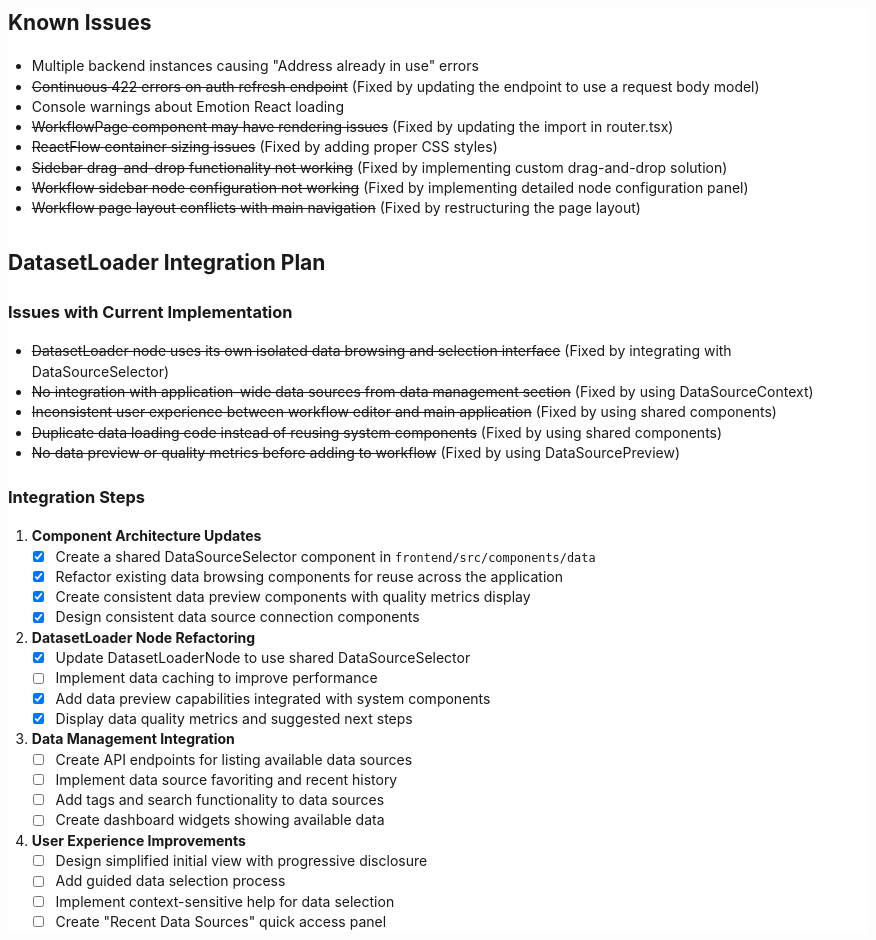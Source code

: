 ## Known Issues
- Multiple backend instances causing "Address already in use" errors
- ~~Continuous 422 errors on auth refresh endpoint~~ (Fixed by updating the endpoint to use a request body model)
- Console warnings about Emotion React loading
- ~~WorkflowPage component may have rendering issues~~ (Fixed by updating the import in router.tsx)
- ~~ReactFlow container sizing issues~~ (Fixed by adding proper CSS styles)
- ~~Sidebar drag-and-drop functionality not working~~ (Fixed by implementing custom drag-and-drop solution)
- ~~Workflow sidebar node configuration not working~~ (Fixed by implementing detailed node configuration panel)
- ~~Workflow page layout conflicts with main navigation~~ (Fixed by restructuring the page layout)

## DatasetLoader Integration Plan

### Issues with Current Implementation
- ~~DatasetLoader node uses its own isolated data browsing and selection interface~~ (Fixed by integrating with DataSourceSelector)
- ~~No integration with application-wide data sources from data management section~~ (Fixed by using DataSourceContext)
- ~~Inconsistent user experience between workflow editor and main application~~ (Fixed by using shared components)
- ~~Duplicate data loading code instead of reusing system components~~ (Fixed by using shared components)
- ~~No data preview or quality metrics before adding to workflow~~ (Fixed by using DataSourcePreview)

### Integration Steps
1. **Component Architecture Updates**
   - [x] Create a shared DataSourceSelector component in `frontend/src/components/data`
   - [x] Refactor existing data browsing components for reuse across the application
   - [x] Create consistent data preview components with quality metrics display
   - [x] Design consistent data source connection components

2. **DatasetLoader Node Refactoring**
   - [x] Update DatasetLoaderNode to use shared DataSourceSelector
   - [ ] Implement data caching to improve performance
   - [x] Add data preview capabilities integrated with system components
   - [x] Display data quality metrics and suggested next steps

3. **Data Management Integration**
   - [ ] Create API endpoints for listing available data sources
   - [ ] Implement data source favoriting and recent history
   - [ ] Add tags and search functionality to data sources
   - [ ] Create dashboard widgets showing available data

4. **User Experience Improvements**
   - [ ] Design simplified initial view with progressive disclosure
   - [ ] Add guided data selection process
   - [ ] Implement context-sensitive help for data selection
   - [ ] Create "Recent Data Sources" quick access panel
